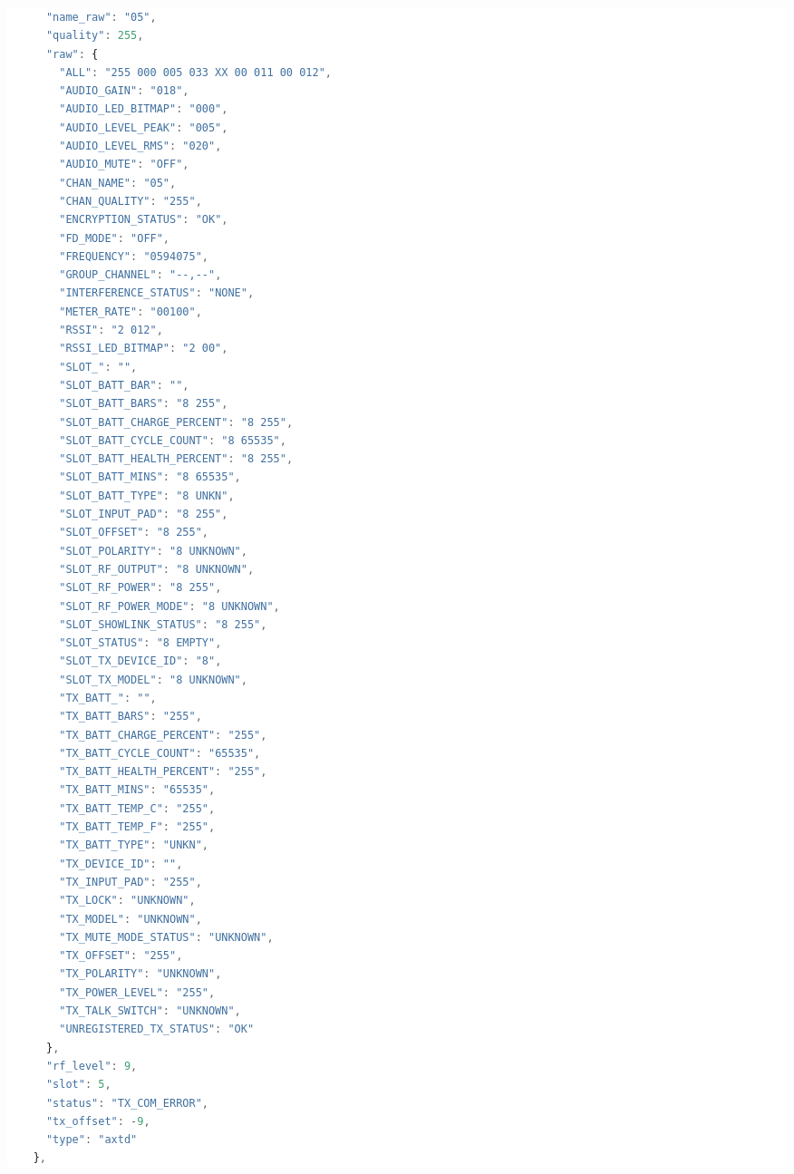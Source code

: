 ```javascript
      "name_raw": "05",
      "quality": 255,
      "raw": {
        "ALL": "255 000 005 033 XX 00 011 00 012",
        "AUDIO_GAIN": "018",
        "AUDIO_LED_BITMAP": "000",
        "AUDIO_LEVEL_PEAK": "005",
        "AUDIO_LEVEL_RMS": "020",
        "AUDIO_MUTE": "OFF",
        "CHAN_NAME": "05",
        "CHAN_QUALITY": "255",
        "ENCRYPTION_STATUS": "OK",
        "FD_MODE": "OFF",
        "FREQUENCY": "0594075",
        "GROUP_CHANNEL": "--,--",
        "INTERFERENCE_STATUS": "NONE",
        "METER_RATE": "00100",
        "RSSI": "2 012",
        "RSSI_LED_BITMAP": "2 00",
        "SLOT_": "",
        "SLOT_BATT_BAR": "",
        "SLOT_BATT_BARS": "8 255",
        "SLOT_BATT_CHARGE_PERCENT": "8 255",
        "SLOT_BATT_CYCLE_COUNT": "8 65535",
        "SLOT_BATT_HEALTH_PERCENT": "8 255",
        "SLOT_BATT_MINS": "8 65535",
        "SLOT_BATT_TYPE": "8 UNKN",
        "SLOT_INPUT_PAD": "8 255",
        "SLOT_OFFSET": "8 255",
        "SLOT_POLARITY": "8 UNKNOWN",
        "SLOT_RF_OUTPUT": "8 UNKNOWN",
        "SLOT_RF_POWER": "8 255",
        "SLOT_RF_POWER_MODE": "8 UNKNOWN",
        "SLOT_SHOWLINK_STATUS": "8 255",
        "SLOT_STATUS": "8 EMPTY",
        "SLOT_TX_DEVICE_ID": "8",
        "SLOT_TX_MODEL": "8 UNKNOWN",
        "TX_BATT_": "",
        "TX_BATT_BARS": "255",
        "TX_BATT_CHARGE_PERCENT": "255",
        "TX_BATT_CYCLE_COUNT": "65535",
        "TX_BATT_HEALTH_PERCENT": "255",
        "TX_BATT_MINS": "65535",
        "TX_BATT_TEMP_C": "255",
        "TX_BATT_TEMP_F": "255",
        "TX_BATT_TYPE": "UNKN",
        "TX_DEVICE_ID": "",
        "TX_INPUT_PAD": "255",
        "TX_LOCK": "UNKNOWN",
        "TX_MODEL": "UNKNOWN",
        "TX_MUTE_MODE_STATUS": "UNKNOWN",
        "TX_OFFSET": "255",
        "TX_POLARITY": "UNKNOWN",
        "TX_POWER_LEVEL": "255",
        "TX_TALK_SWITCH": "UNKNOWN",
        "UNREGISTERED_TX_STATUS": "OK"
      },
      "rf_level": 9,
      "slot": 5,
      "status": "TX_COM_ERROR",
      "tx_offset": -9,
      "type": "axtd"
    },
```